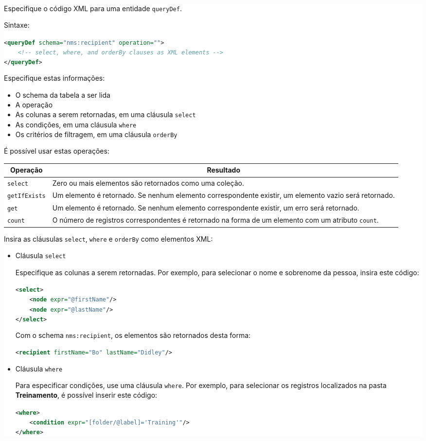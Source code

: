 Especifique o código XML para uma entidade `queryDef`.

Sintaxe:

```xml
<queryDef schema="nms:recipient" operation="">
    <!-- select, where, and orderBy clauses as XML elements -->
</queryDef>
```

Especifique estas informações:

* O schema da tabela a ser lida
* A operação
* As colunas a serem retornadas, em uma cláusula `select` 
* As condições, em uma cláusula `where` 
* Os critérios de filtragem, em uma cláusula `orderBy` 

É possível usar estas operações:

| Operação | Resultado |
| --- | --- |
| `select` | Zero ou mais elementos são retornados como uma coleção. |
| `getIfExists` | Um elemento é retornado. Se nenhum elemento correspondente existir, um elemento vazio será retornado. |
| `get` | Um elemento é retornado. Se nenhum elemento correspondente existir, um erro será retornado. |
| `count` | O número de registros correspondentes é retornado na forma de um elemento com um atributo `count`. |

Insira as cláusulas `select`, `where` e `orderBy` como elementos XML:

* Cláusula `select`

   Especifique as colunas a serem retornadas. Por exemplo, para selecionar o nome e sobrenome da pessoa, insira este código:

   ```xml
   <select>
       <node expr="@firstName"/>
       <node expr="@lastName"/>
   </select>
   ```

   Com o schema `nms:recipient`, os elementos são retornados desta forma:

   ```xml
   <recipient firstName="Bo" lastName="Didley"/>
   ```

* Cláusula `where`

   Para especificar condições, use uma cláusula `where`. Por exemplo, para selecionar os registros localizados na pasta **Treinamento**, é possível inserir este código:

   ```xml
   <where>
       <condition expr="[folder/@label]='Training'"/>
   </where>
   ```
